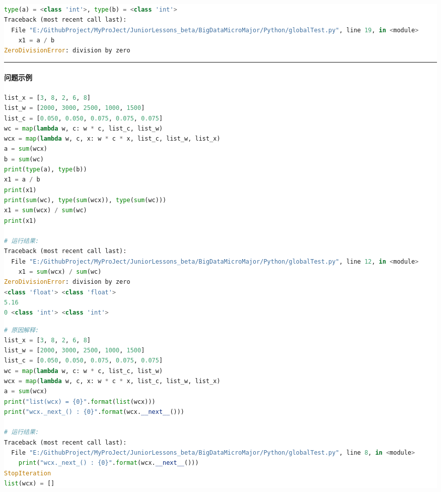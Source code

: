 ```python
type(a) = <class 'int'>, type(b) = <class 'int'>
Traceback (most recent call last):
  File "E:/GithubProject/MyProJect/JuniorLessons_beta/BigDataMicroMajor/Python/globalTest.py", line 19, in <module>
    x1 = a / b
ZeroDivisionError: division by zero
```

---
#### 问题示例
```python
list_x = [3, 8, 2, 6, 8]
list_w = [2000, 3000, 2500, 1000, 1500]
list_c = [0.050, 0.050, 0.075, 0.075, 0.075]
wc = map(lambda w, c: w * c, list_c, list_w)
wcx = map(lambda w, c, x: w * c * x, list_c, list_w, list_x)
a = sum(wcx)
b = sum(wc)
print(type(a), type(b))
x1 = a / b
print(x1)
print(sum(wc), type(sum(wcx)), type(sum(wc)))
x1 = sum(wcx) / sum(wc)
print(x1)

# 运行结果:
Traceback (most recent call last):
  File "E:/GithubProject/MyProJect/JuniorLessons_beta/BigDataMicroMajor/Python/globalTest.py", line 12, in <module>
    x1 = sum(wcx) / sum(wc)
ZeroDivisionError: division by zero
<class 'float'> <class 'float'>
5.16
0 <class 'int'> <class 'int'>
```
```python
# 原因解释:
list_x = [3, 8, 2, 6, 8]
list_w = [2000, 3000, 2500, 1000, 1500]
list_c = [0.050, 0.050, 0.075, 0.075, 0.075]
wc = map(lambda w, c: w * c, list_c, list_w)
wcx = map(lambda w, c, x: w * c * x, list_c, list_w, list_x)
a = sum(wcx)
print("list(wcx) = {0}".format(list(wcx)))
print("wcx._next_() : {0}".format(wcx.__next__()))

# 运行结果:
Traceback (most recent call last):
  File "E:/GithubProject/MyProJect/JuniorLessons_beta/BigDataMicroMajor/Python/globalTest.py", line 8, in <module>
    print("wcx._next_() : {0}".format(wcx.__next__()))
StopIteration
list(wcx) = []

```
